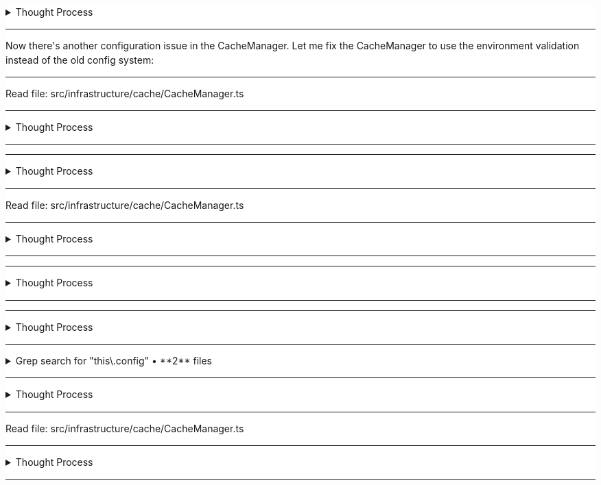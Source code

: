 
<think><details><summary>Thought Process</summary></details></think>

---

Now there's another configuration issue in the CacheManager. Let me fix the CacheManager to use the environment validation instead of the old config system:

---

Read file: src/infrastructure/cache/CacheManager.ts

---

<think><details><summary>Thought Process</summary></details></think>

---



---

<think><details><summary>Thought Process</summary></details></think>

---

Read file: src/infrastructure/cache/CacheManager.ts

---

<think><details><summary>Thought Process</summary></details></think>

---



---

<think><details><summary>Thought Process</summary></details></think>

---



---

<think><details><summary>Thought Process</summary></details></think>

---

<details><summary>Grep search for "this\.config" • **2** files</summary></details>

---

<think><details><summary>Thought Process</summary></details></think>

---

Read file: src/infrastructure/cache/CacheManager.ts

---

<think><details><summary>Thought Process</summary></details></think>

---